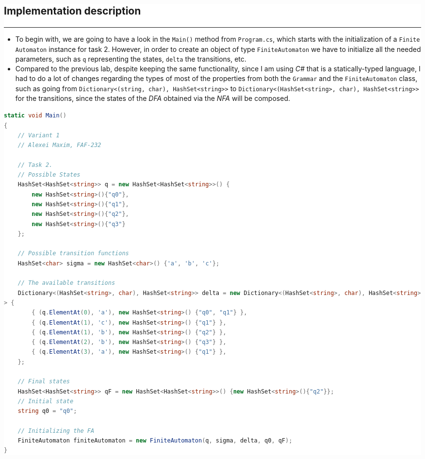 ## Implementation description
****

- To begin with, we are going to have a look in  the `Main()` method from `Program.cs`, which starts with the initialization of a `FiniteAutomaton` instance for task 2. However, in order to create an object of type `FiniteAutomaton` we have to initialize all the needed parameters, such as `q` representing the states, `delta` the transitions, etc.
- Compared to the previous lab, despite keeping the same functionality, since I am using *C#* that is a statically-typed language, I had to do a lot of changes regarding the types of most of the properties from both the `Grammar` and the `FiniteAutomaton` class, such as going from `Dictionary<(string, char), HashSet<string>>` to `Dictionary<(HashSet<string>, char), HashSet<string>>` for the transitions, since the states of the *DFA* obtained via the *NFA* will be composed.

```csharp
static void Main()
{
	// Variant 1
	// Alexei Maxim, FAF-232
	
	// Task 2.
	// Possible States
	HashSet<HashSet<string>> q = new HashSet<HashSet<string>>() {
		new HashSet<string>(){"q0"},
		new HashSet<string>(){"q1"},
		new HashSet<string>(){"q2"},
		new HashSet<string>(){"q3"}
	};

	// Possible transition functions
	HashSet<char> sigma = new HashSet<char>() {'a', 'b', 'c'};

	// The available transitions
	Dictionary<(HashSet<string>, char), HashSet<string>> delta = new Dictionary<(HashSet<string>, char), HashSet<string>> {
		{ (q.ElementAt(0), 'a'), new HashSet<string>() {"q0", "q1"} },
		{ (q.ElementAt(1), 'c'), new HashSet<string>() {"q1"} },
		{ (q.ElementAt(1), 'b'), new HashSet<string>() {"q2"} },
		{ (q.ElementAt(2), 'b'), new HashSet<string>() {"q3"} },
		{ (q.ElementAt(3), 'a'), new HashSet<string>() {"q1"} },
	};

	// Final states
	HashSet<HashSet<string>> qF = new HashSet<HashSet<string>>() {new HashSet<string>(){"q2"}};
	// Initial state
	string q0 = "q0";

	// Initializing the FA
	FiniteAutomaton finiteAutomaton = new FiniteAutomaton(q, sigma, delta, q0, qF);
}
```
